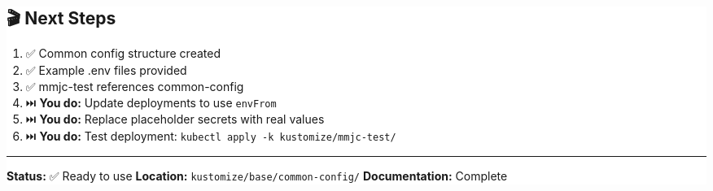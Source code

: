 
## 🎬 Next Steps

1. ✅ Common config structure created
2. ✅ Example .env files provided
3. ✅ mmjc-test references common-config
4. ⏭️ **You do:** Update deployments to use `envFrom`
5. ⏭️ **You do:** Replace placeholder secrets with real values
6. ⏭️ **You do:** Test deployment: `kubectl apply -k kustomize/mmjc-test/`

---

**Status:** ✅ Ready to use
**Location:** `kustomize/base/common-config/`
**Documentation:** Complete
